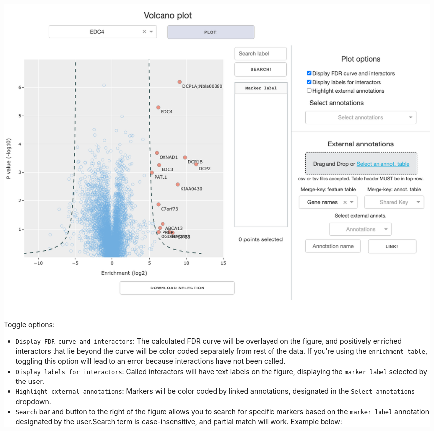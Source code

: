 ![image](./images/volcano_three.png)

<br> Toggle options:
* ```Display FDR curve and interactors```: The calculated FDR curve will be overlayed on the figure, and positively enriched interactors that lie beyond the curve will be color coded separately from rest of the data. If you're using the ```enrichment table```, toggling this option will lead to an error because interactions have not been called.
* ```Display labels for interactors```: Called interactors will have text labels on the figure, displaying the ```marker label``` selected by the user.
* ```Highlight external annotations```: Markers will be color coded by linked annotations, designated in the ```Select annotations``` dropdown.
* ```Search``` bar and button to the right of the figure allows you to search for specific markers based on the ```marker label``` annotation designated by the user.Search term is case-insensitive, and partial match will work. Example below:

